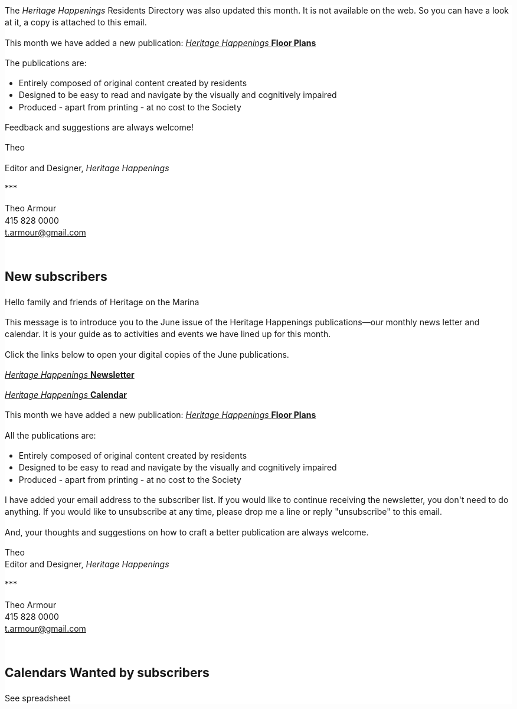 The _Heritage Happenings_ Residents Directory was also updated this month. It is not available on the web. So you can have a look at it, a copy is attached to this email.

This month we have added a new publication: [_Heritage Happenings_ **Floor Plans**]( https://heritage-happenings.github.io/happenings-issues/2024/2024-06-happenings-floor-plans.pdf)

The publications are:

* Entirely composed of original content created by residents
* Designed to be easy to read and navigate by the visually and cognitively impaired
* Produced - apart from printing - at no cost to the Society

Feedback and suggestions are always welcome!

Theo

Editor and Designer, _Heritage Happenings_

\***

Theo Armour<br>
415 828 0000<br>
t.armour@gmail.com<br>
<br>



## New subscribers

Hello family and friends of Heritage on the Marina

This message is to introduce you to the June issue of the Heritage Happenings publications—our monthly news letter and calendar. It is your guide as to activities and events we have lined up for this month.

Click the links below to open your digital copies of the June publications.

[_Heritage Happenings_ **Newsletter**]( https://heritage-happenings.github.io/happenings-issues/2024/2024-06-happenings-newsletter.pdf )

[_Heritage Happenings_ **Calendar**]( https://heritage-happenings.github.io/happenings-issues/2024/2024-06-happenings-calendar.pdf)

This month we have added a new publication: [_Heritage Happenings_ **Floor Plans**]( https://heritage-happenings.github.io/happenings-issues/2024/2024-06-happenings-floor-plans.pdf)

All the publications are:

* Entirely composed of original content created by residents
* Designed to be easy to read and navigate by the visually and cognitively impaired
* Produced - apart from printing - at no cost to the Society

I have added your email address to the subscriber list. If you would like to continue receiving the newsletter, you don't need to do anything. If you would like to unsubscribe at any time, please drop me a line or reply "unsubscribe" to this email.

And, your thoughts and suggestions on how to craft a better publication are always welcome.

Theo<br>
Editor and Designer, _Heritage Happenings_

\***

Theo Armour<br>
415 828 0000<br>
t.armour@gmail.com<br>
<br>


## Calendars Wanted by subscribers

See spreadsheet

